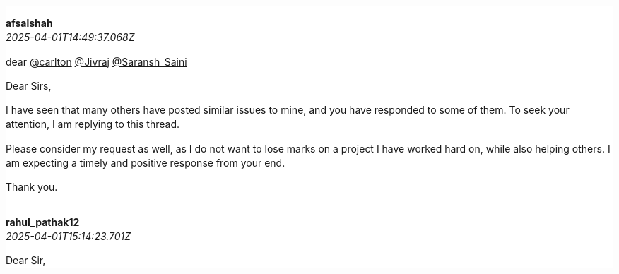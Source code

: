 


---
**afsalshah**  
*2025-04-01T14:49:37.068Z*


dear [@carlton](/u/carlton) [@Jivraj](/u/jivraj) [@Saransh_Saini](/u/saransh_saini)

Dear Sirs,

I have seen that many others have posted similar issues to mine, and you have responded to some of them. To seek your attention, I am replying to this thread.

Please consider my request as well, as I do not want to lose marks on a project I have worked hard on, while also helping others. I am expecting a timely and positive response from your end.

Thank you.




---
**rahul_pathak12**  
*2025-04-01T15:14:23.701Z*


Dear Sir,  
